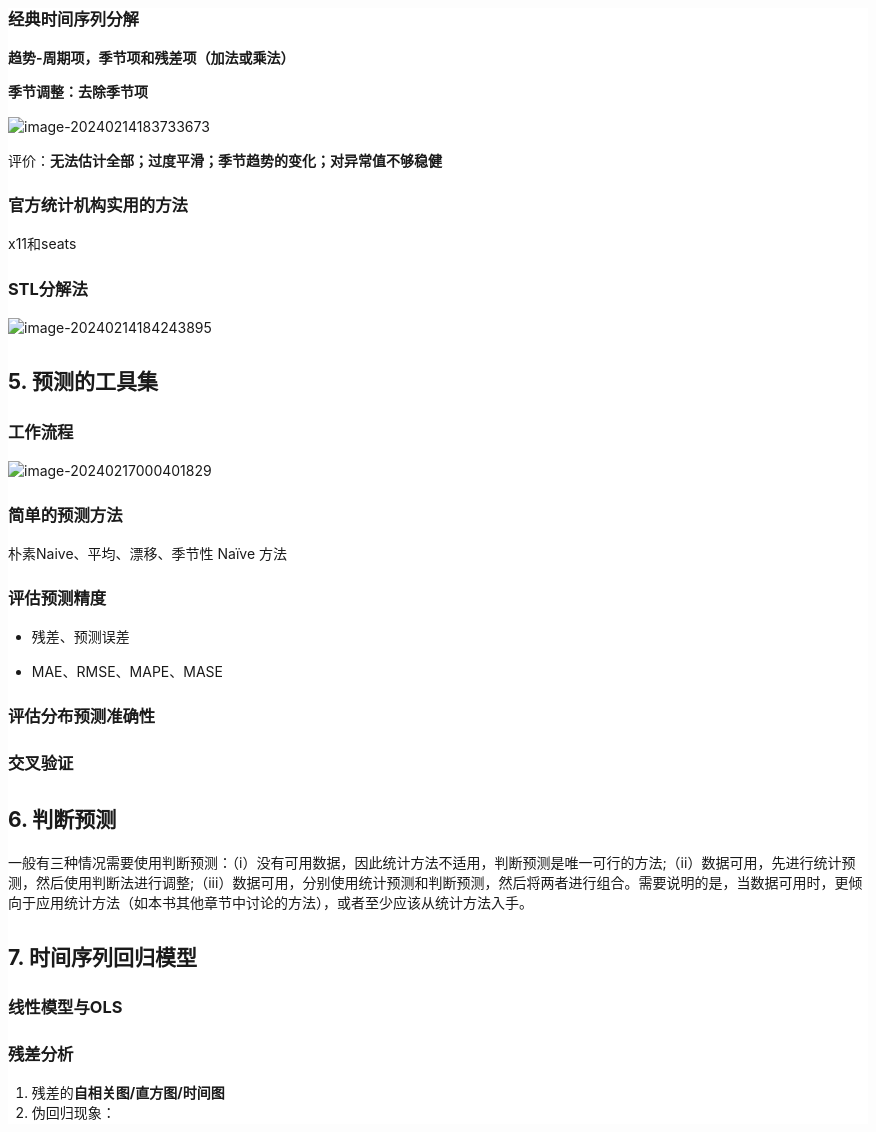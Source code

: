 ### 经典时间序列分解

**趋势-周期项，季节项和残差项（加法或乘法）**

**季节调整：去除季节项**

![image-20240214183733673](C:\Users\Administrator\AppData\Roaming\Typora\typora-user-images\image-20240214183733673.png)

评价：**无法估计全部；过度平滑；季节趋势的变化；对异常值不够稳健**

### 官方统计机构实用的方法

x11和seats

### STL分解法

![image-20240214184243895](C:\Users\Administrator\AppData\Roaming\Typora\typora-user-images\image-20240214184243895.png)

## 5. 预测的工具集

### 工作流程

![image-20240217000401829](C:\Users\Administrator\AppData\Roaming\Typora\typora-user-images\image-20240217000401829.png)

### 简单的预测方法

朴素Naive、平均、漂移、季节性 Naïve 方法

### 评估预测精度

* 残差、预测误差

* MAE、RMSE、MAPE、MASE

### 评估分布预测准确性

### 交叉验证

## 6. 判断预测

一般有三种情况需要使用判断预测：（i）没有可用数据，因此统计方法不适用，判断预测是唯一可行的方法;（ii）数据可用，先进行统计预测，然后使用判断法进行调整;（iii）数据可用，分别使用统计预测和判断预测，然后将两者进行组合。需要说明的是，当数据可用时，更倾向于应用统计方法（如本书其他章节中讨论的方法），或者至少应该从统计方法入手。

## 7. 时间序列回归模型

### 线性模型与OLS

### 残差分析

1. 残差的**自相关图/直方图/时间图**
2. 伪回归现象：
